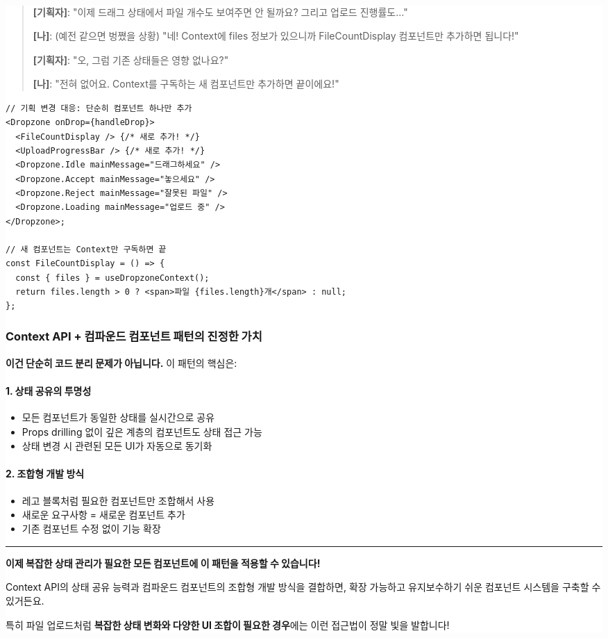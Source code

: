 > **[기획자]**: "이제 드래그 상태에서 파일 개수도 보여주면 안 될까요? 그리고 업로드 진행률도..."
>
> **[나]**: (예전 같으면 벙쪘을 상황) "네! Context에 files 정보가 있으니까 FileCountDisplay 컴포넌트만 추가하면 됩니다!"
>
> **[기획자]**: "오, 그럼 기존 상태들은 영향 없나요?"
>
> **[나]**: "전혀 없어요. Context를 구독하는 새 컴포넌트만 추가하면 끝이에요!"

```tsx
// 기획 변경 대응: 단순히 컴포넌트 하나만 추가
<Dropzone onDrop={handleDrop}>
  <FileCountDisplay /> {/* 새로 추가! */}
  <UploadProgressBar /> {/* 새로 추가! */}
  <Dropzone.Idle mainMessage="드래그하세요" />
  <Dropzone.Accept mainMessage="놓으세요" />
  <Dropzone.Reject mainMessage="잘못된 파일" />
  <Dropzone.Loading mainMessage="업로드 중" />
</Dropzone>;

// 새 컴포넌트는 Context만 구독하면 끝
const FileCountDisplay = () => {
  const { files } = useDropzoneContext();
  return files.length > 0 ? <span>파일 {files.length}개</span> : null;
};
```

### Context API + 컴파운드 컴포넌트 패턴의 진정한 가치

**이건 단순히 코드 분리 문제가 아닙니다.** 이 패턴의 핵심은:

#### 1. **상태 공유의 투명성**

- 모든 컴포넌트가 동일한 상태를 실시간으로 공유
- Props drilling 없이 깊은 계층의 컴포넌트도 상태 접근 가능
- 상태 변경 시 관련된 모든 UI가 자동으로 동기화

#### 2. **조합형 개발 방식**

- 레고 블록처럼 필요한 컴포넌트만 조합해서 사용
- 새로운 요구사항 = 새로운 컴포넌트 추가
- 기존 컴포넌트 수정 없이 기능 확장

---

**이제 복잡한 상태 관리가 필요한 모든 컴포넌트에 이 패턴을 적용할 수 있습니다!**

Context API의 상태 공유 능력과 컴파운드 컴포넌트의 조합형 개발 방식을 결합하면, 확장 가능하고 유지보수하기 쉬운 컴포넌트 시스템을 구축할 수 있거든요.

특히 파일 업로드처럼 **복잡한 상태 변화와 다양한 UI 조합이 필요한 경우**에는 이런 접근법이 정말 빛을 발합니다!
